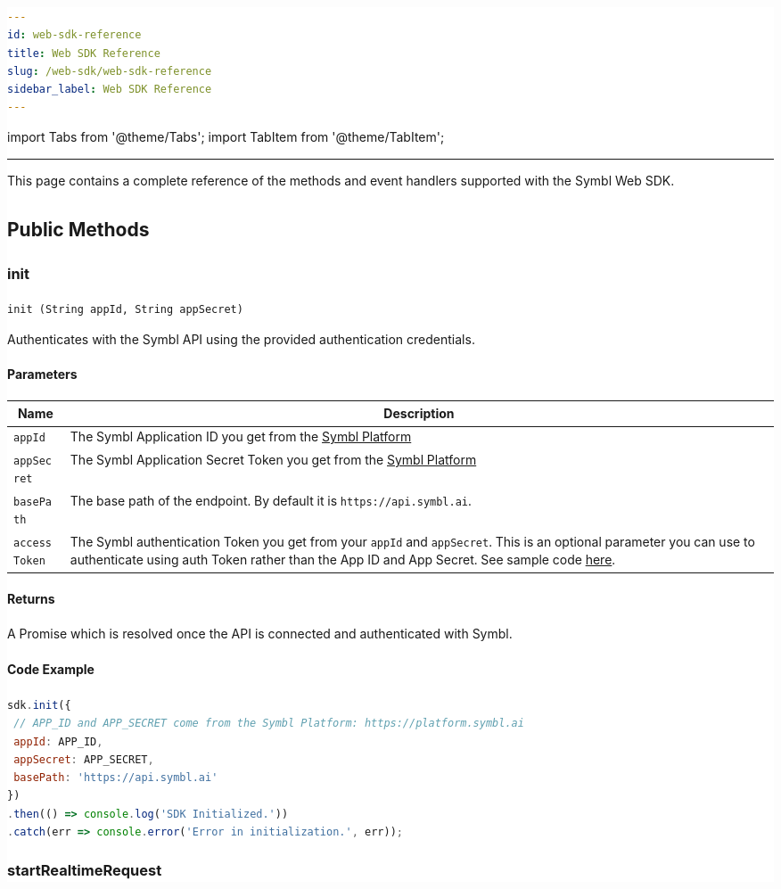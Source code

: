 ```yaml
---
id: web-sdk-reference
title: Web SDK Reference
slug: /web-sdk/web-sdk-reference
sidebar_label: Web SDK Reference
---
```


import Tabs from '@theme/Tabs';
import TabItem from '@theme/TabItem';

---

This page contains a complete reference of the methods and event handlers supported with the Symbl Web SDK.

## Public Methods
 
### init
 
```init (String appId, String appSecret)```
 
Authenticates with the Symbl API using the provided authentication credentials.
 
#### Parameters
 
Name | Description
-----|------------
`appId` | The Symbl Application ID you get from the [Symbl Platform](https://platform.symbl.ai)
`appSecret` | The Symbl Application Secret Token you get from the [Symbl Platform](https://platform.symbl.ai)
`basePath` | The base path of the endpoint. By default it is `https://api.symbl.ai`.
`accessToken` | The Symbl authentication Token you get from your `appId` and `appSecret`. This is an optional parameter you can use to authenticate using auth Token rather than the App ID and App Secret. See sample code [here](/docs/javascript-sdk/introduction#authenticate-using-token). 
 
#### Returns
 
A Promise which is resolved once the API is connected and authenticated with Symbl.
 
#### Code Example
 
```js
sdk.init({
 // APP_ID and APP_SECRET come from the Symbl Platform: https://platform.symbl.ai
 appId: APP_ID,
 appSecret: APP_SECRET,
 basePath: 'https://api.symbl.ai'
})
.then(() => console.log('SDK Initialized.'))
.catch(err => console.error('Error in initialization.', err));
```
### startRealtimeRequest
 